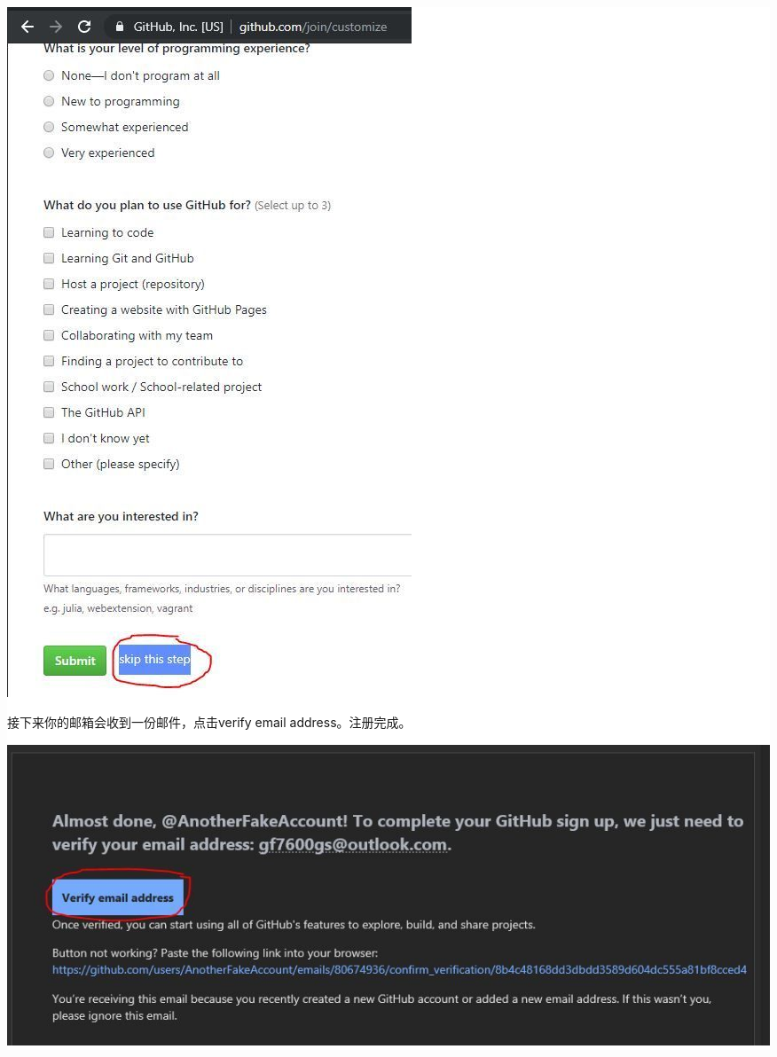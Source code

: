 ![github官网](./image/github_website4.jpg)

接下来你的邮箱会收到一份邮件，点击verify email address。注册完成。

![github官网](./image/github_website5.jpg)
